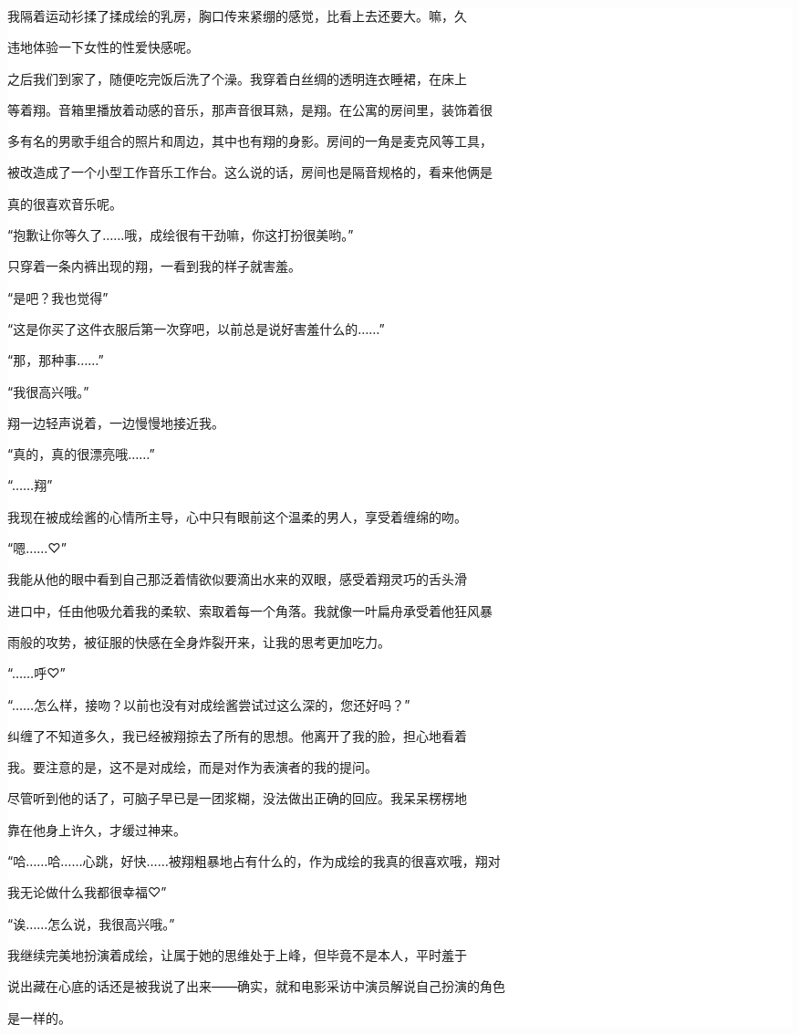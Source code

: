 我隔着运动衫揉了揉成绘的乳房，胸口传来紧绷的感觉，比看上去还要大。嘛，久

违地体验一下女性的性爱快感呢。

之后我们到家了，随便吃完饭后洗了个澡。我穿着白丝绸的透明连衣睡裙，在床上

等着翔。音箱里播放着动感的音乐，那声音很耳熟，是翔。在公寓的房间里，装饰着很

多有名的男歌手组合的照片和周边，其中也有翔的身影。房间的一角是麦克风等工具，

被改造成了一个小型工作音乐工作台。这么说的话，房间也是隔音规格的，看来他俩是

真的很喜欢音乐呢。

“抱歉让你等久了……哦，成绘很有干劲嘛，你这打扮很美哟。”

只穿着一条内裤出现的翔，一看到我的样子就害羞。

“是吧？我也觉得”

“这是你买了这件衣服后第一次穿吧，以前总是说好害羞什么的……”

“那，那种事……”

“我很高兴哦。”

翔一边轻声说着，一边慢慢地接近我。

“真的，真的很漂亮哦……”

“……翔”

我现在被成绘酱的心情所主导，心中只有眼前这个温柔的男人，享受着缠绵的吻。

“嗯……♡”

我能从他的眼中看到自己那泛着情欲似要滴出水来的双眼，感受着翔灵巧的舌头滑

进口中，任由他吸允着我的柔软、索取着每一个角落。我就像一叶扁舟承受着他狂风暴

雨般的攻势，被征服的快感在全身炸裂开来，让我的思考更加吃力。

“……呼♡”

“……怎么样，接吻？以前也没有对成绘酱尝试过这么深的，您还好吗？”

纠缠了不知道多久，我已经被翔掠去了所有的思想。他离开了我的脸，担心地看着

我。要注意的是，这不是对成绘，而是对作为表演者的我的提问。

尽管听到他的话了，可脑子早已是一团浆糊，没法做出正确的回应。我呆呆楞楞地

靠在他身上许久，才缓过神来。

“哈……哈……心跳，好快……被翔粗暴地占有什么的，作为成绘的我真的很喜欢哦，翔对

我无论做什么我都很幸福♡”

“诶……怎么说，我很高兴哦。”

我继续完美地扮演着成绘，让属于她的思维处于上峰，但毕竟不是本人，平时羞于

说出藏在心底的话还是被我说了出来——确实，就和电影采访中演员解说自己扮演的角色

是一样的。
